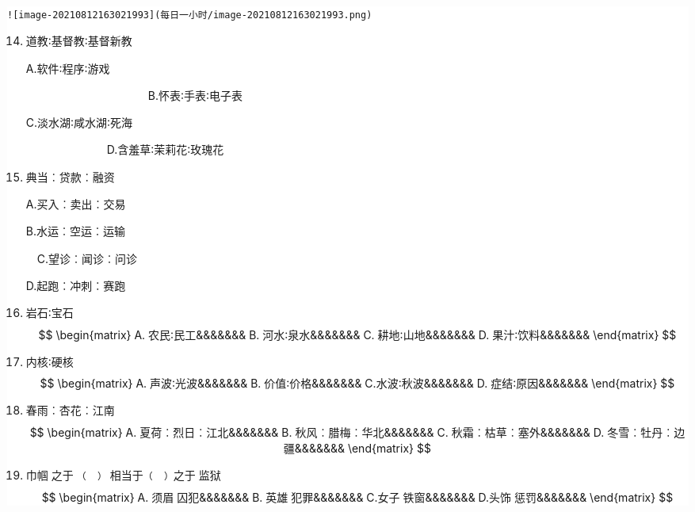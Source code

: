     ![image-20210812163021993](每日一小时/image-20210812163021993.png)

14. 道教∶基督教∶基督新教

    A.软件∶程序∶游戏　　

    　　　　　　　　　　　B.怀表∶手表∶电子表

    C.淡水湖∶咸水湖∶死海　　　

    　　　　　 　　D.含羞草∶茉莉花∶玫瑰花

15. 典当︰贷款︰融资

    A.买入︰卖出︰交易　

    B.水运︰空运︰运输

    　C.望诊︰闻诊︰问诊　

    D.起跑︰冲刺︰赛跑

16. 岩石∶宝石
    $$
    \begin{matrix}
    A. 	农民∶民工&&&&&&&
    B. 河水∶泉水&&&&&&&
    C. 耕地∶山地&&&&&&&
    D. 果汁∶饮料&&&&&&&
    \end{matrix}
    $$

17. 内核∶硬核
    $$
    \begin{matrix}
    A. 		声波∶光波&&&&&&&
    B. 价值∶价格&&&&&&&
    C.水波∶秋波&&&&&&&
    D. 症结∶原因&&&&&&&
    \end{matrix}
    $$

18. 春雨︰杏花︰江南
    $$
    \begin{matrix}
    A. 夏荷︰烈日︰江北&&&&&&&
    B. 秋风︰腊梅︰华北&&&&&&&
    C. 秋霜︰枯草︰塞外&&&&&&&
    D. 冬雪︰牡丹︰边疆&&&&&&&
    \end{matrix}
    $$

19. 巾帼 之于 `（  ）` 相当于` （  ） `之于 监狱
    $$
    \begin{matrix}
    A.	须眉 囚犯&&&&&&&
    B. 英雄 犯罪&&&&&&&
    C.女子 铁窗&&&&&&&
    D.头饰 惩罚&&&&&&&
    \end{matrix}
    $$
